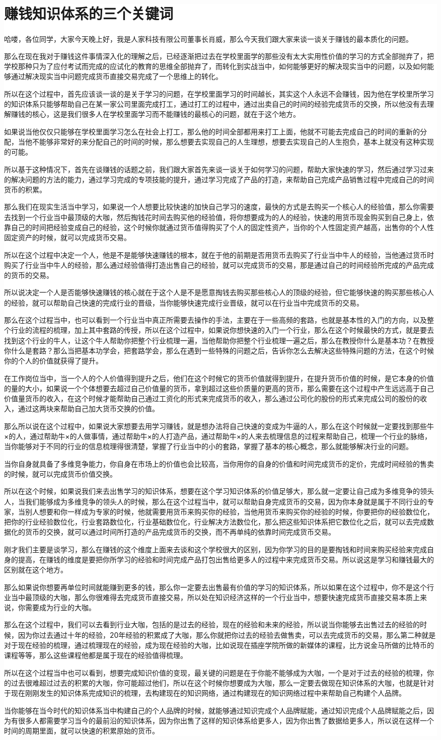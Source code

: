 # 赚钱知识体系的三个关键词

哈喽，各位同学，大家今天晚上好，我是人家科技有限公司董事长肖威，那么今天我们跟大家来谈一谈关于赚钱的最本质化的问题。

那么在现在我对于赚钱这件事情深入化的理解之后，已经逐渐把过去在学校里面学的那些没有太大实用性价值的学习的方式全部抛弃了，把学校那种只为了应付考试而完成的应试化的教育的思维全部抛弃了，而转化到实战当中，如何能够更好的解决现实当中的问题，以及如何能够通过解决现实当中问题完成货币直接交易完成了一个思维上的转化。

所以在这个过程中，首先应该谈一谈的是关于学习的问题，在学校里面学习的时间越长，其实这个人永远不会赚钱，因为他在学校里所学习的知识体系只能够帮助自己在某一家公司里面完成打工，通过打工的过程中，通过出卖自己的时间的经验完成货币的交换，所以他没有去理解赚钱的核心，这是我们很多人在学校里面学习而不能赚钱的最核心的问题，就在于这个地方。

如果说当他仅仅只能够在学校里面学习怎么在社会上打工，那么他的时间全部都用来打工上面，他就不可能去完成自己的时间的重新的分配，当他不能够非常好的来分配自己的时间的时候，那么想要去实现自己的人生理想，想要去实现自己的人生抱负，基本上就没有这种实现的可能。

所以基于这种情况下，首先在谈赚钱的话题之前，我们跟大家首先来谈一谈关于如何学习的问题，帮助大家快速的学习，然后通过学习过来的解决问题的方法的能力，通过学习完成的专项技能的提升，通过学习完成了产品的打造，来帮助自己完成产品销售过程中完成自己的时间货币的积累。

那么我们在现实生活当中学习，如果说一个人想要比较快速的加快自己学习的速度，最快的方式是去购买一个核心人的经验值，那么你需要去找到一个行业当中最顶级的大咖，然后掏钱花时间去购买他的经验值，将你想要成为的人的经验，快速的用货币现金购买到自己身上，依靠自己的时间把经验变成自己的经验，这个时候你就通过货币值得购买了个人的固定性资产，当你的个人性固定资产越高，出售你的个人性固定资产的时候，就可以完成货币交易。

所以在这个过程中决定一个人，他是不是能够快速赚钱的根本，就在于他的前期是否用货币去购买了行业当中牛人的经验，当他通过货币时购买了行业当中牛人的经验，那么通过经验值得打造出售自己的经验，就可以完成货币的交易，那是通过自己的时间经验所完成的产品完成的货币的交易。

所以说决定一个人是否能够快速赚钱的核心就在于这个人是不是愿意掏钱去购买那些核心人的顶级的经验，但它能够快速的购买那些核心人的经验，就可以帮助自己快速的完成行业的晋级，当你能够快速完成行业晋级，就可以在行业当中完成货币的交易。

那么在这个过程当中，也可以看到一个行业当中真正所需要去操作的手法，主要在于一些高频的套路，也就是基本性的入门的方向，以及整个行业的流程的梳理，加上其中套路的传授，所以在这个过程中，如果说你想快速的入门一个行业，那么在这个时候最快的方式，就是要去找到这个行业的牛人，让这个牛人帮助你把整个行业梳理一遍，当他帮助你把整个行业梳理一遍之后，那么在教授你什么是基本功？在教授你什么是套路？那么当把基本功学会，把套路学会，那么在遇到一些特殊的问题之后，告诉你怎么去解决这些特殊问题的方法，在这个时候你的个人的价值就获得了提升。

在工作岗位当中，当一个人的个人价值得到提升之后，他们在这个时候它的货币价值就得到提升，在提升货币价值的时候，是它本身的价值的量的大小，如果说一个个体想要去超过自己价值量的货币，拿到超过这些价质量的更高的货币，那么需要在这个过程中产生远远高于自己价值量货币的收入，在这个时候才能帮助自己通过工资化的形式来完成货币的收入，那么通过公司化的股份的形式来完成公司的股份的收入，通过这两块来帮助自己加大货币交换的价值。

那么所以说在这个过程中，如果说大家想要去用学习赚钱，就是想办法将自己快速的变成为牛逼的人，那么在这个时候就一定要找到那些牛×的人，通过帮助牛×的人做事情，通过帮助牛×的人打造产品，通过帮助牛×的人来去梳理信息的过程来帮助自己，梳理一个行业的脉络，当你能够对于不同的行业的信息梳理得很清楚，掌握了行业当中的小的套路，掌握了基本的核心概念，那么就能够解决行业的问题。

当你自身就具备了多维竞争能力，你自身在市场上的价值也会比较高，当你用你的自身的价值和时间完成货币的定价，完成时间经验的售卖的时候，就可以完成货币价值交换。

所以在这个时候，如果说我们来去出售学习的知识体系，想要在这个学习知识体系的价值足够大，那么就一定要让自己成为多维竞争的领头人，当我们能够成为多维竞争的领头人的时候，那么在这个过程当中，就可以帮助自身完成货币的交易，因为你本身就是属于不同行业的专家，当别人想要和你一样成为专家的时候，他就需要用货币来购买你的经验，当他用货币来购买你的经验的时候，你要把你的经验数位化，把你的行业经验数位化，行业套路数位化，行业基础数位化，行业解决方法数位化，那么把这些知识体系把它数位化之后，就可以去完成数据化的货币的交换，就可以通过时间所打造的产品完成货币的交换，而不再单纯的依靠时间完成货币交易。

刚才我们主要是谈学习，那么在赚钱的这个维度上面来去谈和这个学校很大的区别，因为你学习的目的是要掏钱和时间来购买经验来完成自身的提高，在赚钱的维度是要把你所学习的经验和时间完成产品打包出售给更多人的过程中来完成货币交易。所以说这是学习和赚钱最大的区别就在这个地方。

那么如果说你想要再单位时间就能赚到更多的钱，那么你一定要去出售最有价值的学习的知识体系，所以如果在这个过程中，你不是这个行业当中最顶级的大咖，那么你很难得去完成货币直接交易，所以处在知识经济这样的一个行业当中，想要快速完成货币直接交易本质上来说，你需要成为行业的大咖。

那么在这个过程中，我们可以去看到行业大咖，包括的是过去的经验，现在的经验和未来的经验，所以说当你能够去出售过去的经验的时候，因为你过去通过十年的经验，20年经验的积累成了大咖，那么你就把你过去的经验去做售卖，可以去完成货币的交易，那么第二种就是对于现在经验的梳理，通过梳理现在的经验，成为现在经验的大咖，比如说现在插座学院所做的新媒体的课程，比方说金马所做的比特币的课程等等，那么这些课程他都是属于现在的经验值得梳理。

所以在这个过程当中也可以看到，想要完成知识价值的变现，最关键的问题是在于你能不能够成为大咖，一个是对于过去的经验的梳理，你的过去很难超过过去的积累的大咖，你可能超过他们，所以在这个时候你想要成为大咖，那么一定要去做现在知识体系的大咖，也就是针对于现在刚刚发生的知识体系完成知识的梳理，去构建现在的知识网络，通过构建现在的知识网络过程中来帮助自己构建个人品牌。

当你能够在当今时代的知识体系当中构建自己的个人品牌的时候，就能够通过知识完成个人品牌赋能，通过知识完成个人品牌赋能之后，因为有很多人都需要学习当今的最前沿的知识体系，因为你出售了这样的知识体系给更多人，因为你出售了数据给更多人，所以说在这样一个时间的周期里面，就可以快速的积累原始的货币。

